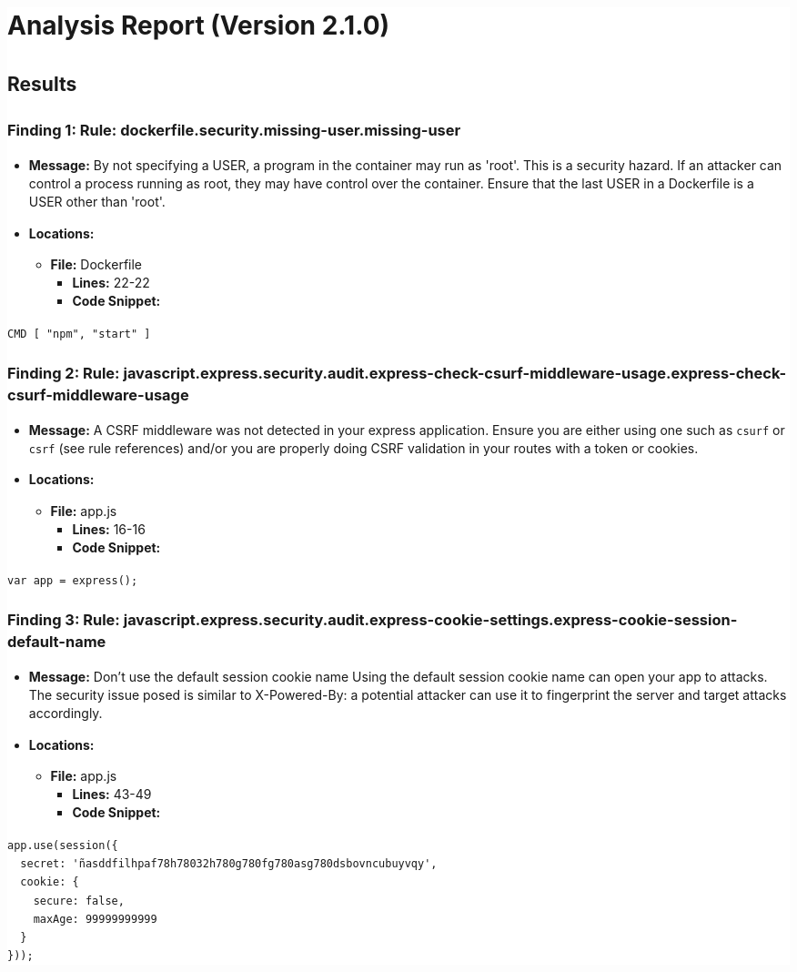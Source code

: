 # Analysis Report (Version 2.1.0)


## Results

### Finding 1: Rule: dockerfile.security.missing-user.missing-user

- **Message:** By not specifying a USER, a program in the container may run as 'root'. This is a security hazard. If an attacker can control a process running as root, they may have control over the container. Ensure that the last USER in a Dockerfile is a USER other than 'root'.

- **Locations:**

  - **File:** Dockerfile
    - **Lines:** 22-22
    - **Code Snippet:**
```
CMD [ "npm", "start" ]
```

### Finding 2: Rule: javascript.express.security.audit.express-check-csurf-middleware-usage.express-check-csurf-middleware-usage

- **Message:** A CSRF middleware was not detected in your express application. Ensure you are either using one such as `csurf` or `csrf` (see rule references) and/or you are properly doing CSRF validation in your routes with a token or cookies.

- **Locations:**

  - **File:** app.js
    - **Lines:** 16-16
    - **Code Snippet:**
```
var app = express();
```

### Finding 3: Rule: javascript.express.security.audit.express-cookie-settings.express-cookie-session-default-name

- **Message:** Don’t use the default session cookie name Using the default session cookie name can open your app to attacks. The security issue posed is similar to X-Powered-By: a potential attacker can use it to fingerprint the server and target attacks accordingly.

- **Locations:**

  - **File:** app.js
    - **Lines:** 43-49
    - **Code Snippet:**
```
app.use(session({
  secret: 'ñasddfilhpaf78h78032h780g780fg780asg780dsbovncubuyvqy',
  cookie: {
    secure: false,
    maxAge: 99999999999
  }
}));
```
